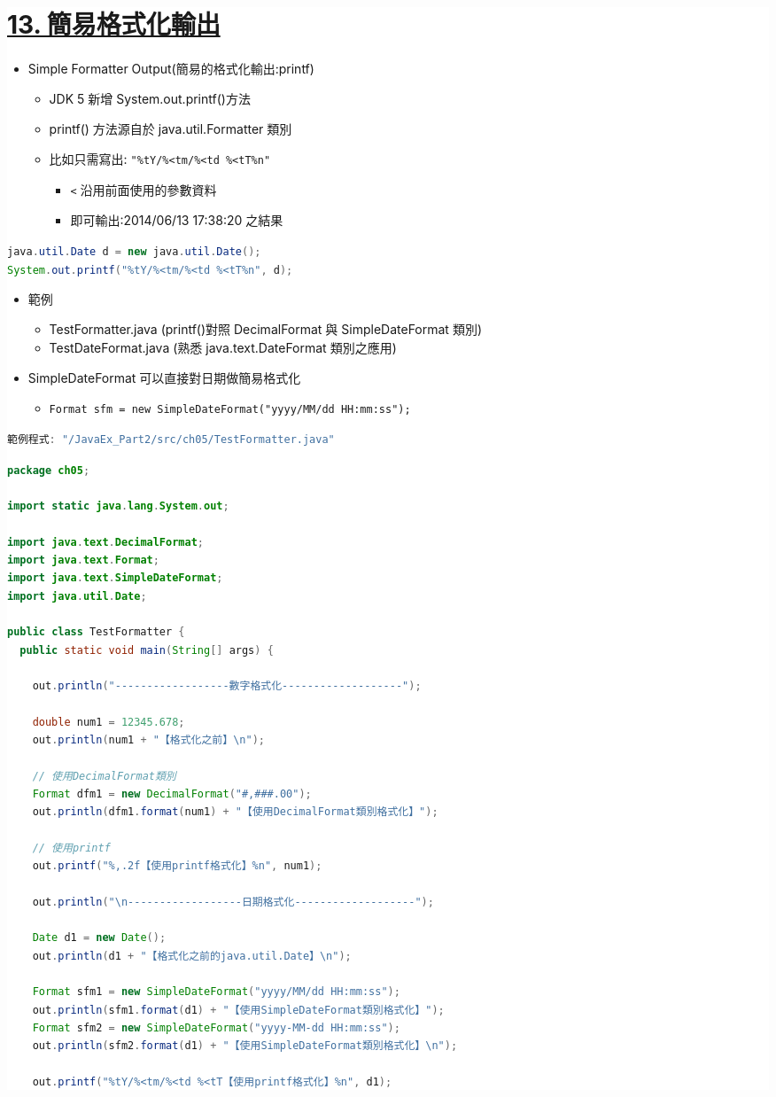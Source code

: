 # <a id='s13' class='md-title' href='#top'>13. 簡易格式化輸出</a>

- Simple Formatter Output(簡易的格式化輸出:printf)

  - JDK 5 新增 System.out.printf()方法
  - printf() 方法源自於 java.util.Formatter 類別
  - 比如只需寫出: `"%tY/%<tm/%<td %<tT%n"`

    - `<` 沿用前面使用的參數資料

    - 即可輸出:2014/06/13 17:38:20 之結果

```java
java.util.Date d = new java.util.Date();
System.out.printf("%tY/%<tm/%<td %<tT%n", d);
```

- 範例

  - TestFormatter.java
    (printf()對照 DecimalFormat 與 SimpleDateFormat 類別)
  - TestDateFormat.java
    (熟悉 java.text.DateFormat 類別之應用)

- SimpleDateFormat 可以直接對日期做簡易格式化
  - `Format sfm = new SimpleDateFormat("yyyy/MM/dd HH:mm:ss");`

```CS
範例程式: "/JavaEx_Part2/src/ch05/TestFormatter.java"
```

```JAVA
package ch05;

import static java.lang.System.out;

import java.text.DecimalFormat;
import java.text.Format;
import java.text.SimpleDateFormat;
import java.util.Date;

public class TestFormatter {
  public static void main(String[] args) {

    out.println("------------------數字格式化-------------------");

    double num1 = 12345.678;
    out.println(num1 + "【格式化之前】\n");

    // 使用DecimalFormat類別
    Format dfm1 = new DecimalFormat("#,###.00");
    out.println(dfm1.format(num1) + "【使用DecimalFormat類別格式化】");

    // 使用printf
    out.printf("%,.2f【使用printf格式化】%n", num1);

    out.println("\n------------------日期格式化-------------------");

    Date d1 = new Date();
    out.println(d1 + "【格式化之前的java.util.Date】\n");

    Format sfm1 = new SimpleDateFormat("yyyy/MM/dd HH:mm:ss");
    out.println(sfm1.format(d1) + "【使用SimpleDateFormat類別格式化】");
    Format sfm2 = new SimpleDateFormat("yyyy-MM-dd HH:mm:ss");
    out.println(sfm2.format(d1) + "【使用SimpleDateFormat類別格式化】\n");

    out.printf("%tY/%<tm/%<td %<tT【使用printf格式化】%n", d1);
```